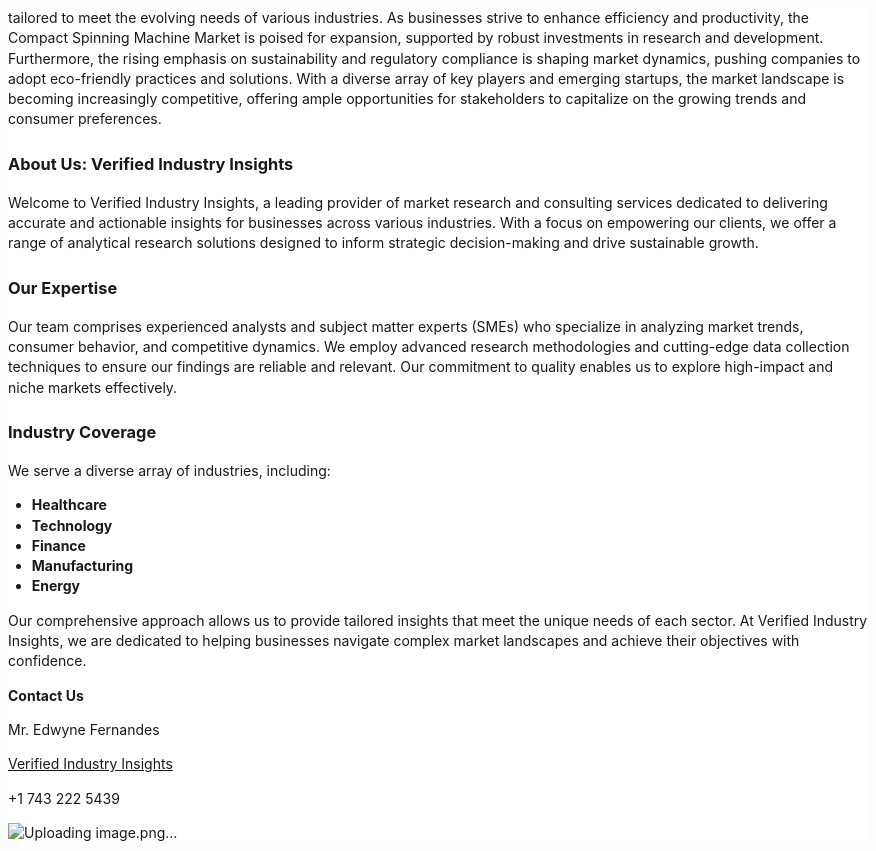 tailored to meet the evolving needs of various industries. As businesses strive to enhance efficiency and productivity, the Compact Spinning Machine Market is poised for expansion, supported by robust investments in research and development. Furthermore, the rising emphasis on sustainability and regulatory compliance is shaping market dynamics, pushing companies to adopt eco-friendly practices and solutions. With a diverse array of key players and emerging startups, the market landscape is becoming increasingly competitive, offering ample opportunities for stakeholders to capitalize on the growing trends and consumer preferences.</p><h3>About Us: Verified Industry Insights</h3><p>Welcome to Verified Industry Insights, a leading provider of market research and consulting services dedicated to delivering accurate and actionable insights for businesses across various industries. With a focus on empowering our clients, we offer a range of analytical research solutions designed to inform strategic decision-making and drive sustainable growth.</p><h3>Our Expertise</h3><p>Our team comprises experienced analysts and subject matter experts (SMEs) who specialize in analyzing market trends, consumer behavior, and competitive dynamics. We employ advanced research methodologies and cutting-edge data collection techniques to ensure our findings are reliable and relevant. Our commitment to quality enables us to explore high-impact and niche markets effectively.</p><h3>Industry Coverage</h3><p>We serve a diverse array of industries, including:</p><ul><li><strong>Healthcare</strong></li><li><strong>Technology</strong></li><li><strong>Finance</strong></li><li><strong>Manufacturing</strong></li><li><strong>Energy</strong></li></ul><p>Our comprehensive approach allows us to provide tailored insights that meet the unique needs of each sector. At Verified Industry Insights, we are dedicated to helping businesses navigate complex market landscapes and achieve their objectives with confidence.</p><p><strong>Contact Us</strong></p><p>Mr. Edwyne Fernandes</p><p><a href="https://www.verifiedindustryinsights.com/">Verified Industry Insights</a></p><p>+1 743 222 5439</p>
![Uploading image.png…]()
